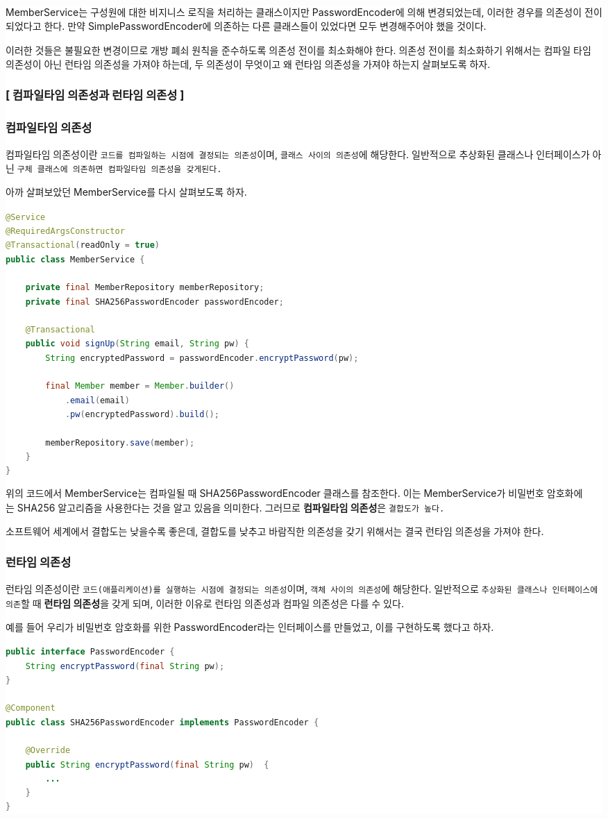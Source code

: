 MemberService는 구성원에 대한 비지니스 로직을 처리하는 클래스이지만 PasswordEncoder에 의해 변경되었는데, 이러한 경우를 의존성이 전이되었다고 한다. 만약 SimplePasswordEncoder에 의존하는 다른 클래스들이 있었다면 모두 변경해주어야 했을 것이다.

이러한 것들은 불필요한 변경이므로 개방 폐쇠 원칙을 준수하도록 의존성 전이를 최소화해야 한다. 의존성 전이를 최소화하기 위해서는 컴파일 타임 의존성이 아닌 런타임 의존성을 가져야 하는데, 두 의존성이 무엇이고 왜 런타임 의존성을 가져야 하는지 살펴보도록 하자.

### **[ 컴파일타임 의존성과 런타임 의존성 ]**

### **컴파일타임 의존성**

컴파일타임 의존성이란 `코드를 컴파일하는 시점에 결정되는 의존성`이며, `클래스 사이의 의존성`에 해당한다. 일반적으로 추상화된 클래스나 인터페이스가 아닌 `구체 클래스에 의존하면 컴파일타임 의존성을 갖게된다.`

아까 살펴보았던 MemberService를 다시 살펴보도록 하자.

```java
@Service
@RequiredArgsConstructor
@Transactional(readOnly = true)
public class MemberService {

    private final MemberRepository memberRepository;
    private final SHA256PasswordEncoder passwordEncoder;

    @Transactional
    public void signUp(String email, String pw) {
        String encryptedPassword = passwordEncoder.encryptPassword(pw);

        final Member member = Member.builder()
            .email(email)
            .pw(encryptedPassword).build();

        memberRepository.save(member);
    }
}
```

위의 코드에서 MemberService는 컴파일될 때 SHA256PasswordEncoder 클래스를 참조한다. 이는 MemberService가 비밀번호 암호화에는 SHA256 알고리즘을 사용한다는 것을 알고 있음을 의미한다. 그러므로 **컴파일타임 의존성**은 `결합도가 높다.`

소프트웨어 세계에서 결합도는 낮을수록 좋은데, 결합도를 낮추고 바람직한 의존성을 갖기 위해서는 결국 런타임 의존성을 가져야 한다.

### **런타임 의존성**

런타임 의존성이란 `코드(애플리케이션)를 실행하는 시점에 결정되는 의존성`이며, `객체 사이의 의존성`에 해당한다. 일반적으로 `추상화된 클래스나 인터페이스에 의존`할 때 **런타임 의존성**을 갖게 되며, 이러한 이유로 런타임 의존성과 컴파일 의존성은 다를 수 있다.

예를 들어 우리가 비밀번호 암호화를 위한 PasswordEncoder라는 인터페이스를 만들었고, 이를 구현하도록 했다고 하자.

```java
public interface PasswordEncoder {
    String encryptPassword(final String pw);
}

@Component
public class SHA256PasswordEncoder implements PasswordEncoder {

	@Override
	public String encryptPassword(final String pw)  {
		...
	}
}
```
